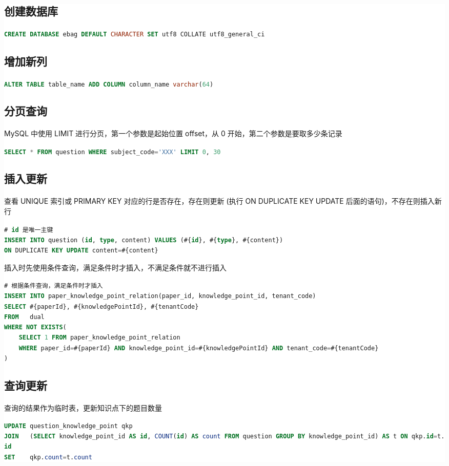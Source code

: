 ## 创建数据库

```sql
CREATE DATABASE ebag DEFAULT CHARACTER SET utf8 COLLATE utf8_general_ci
```

## 增加新列

```sql
ALTER TABLE table_name ADD COLUMN column_name varchar(64)
```

## 分页查询

MySQL 中使用 LIMIT 进行分页，第一个参数是起始位置 offset，从 0 开始，第二个参数是要取多少条记录

```sql
SELECT * FROM question WHERE subject_code='XXX' LIMIT 0, 30
```

## 插入更新

查看 UNIQUE 索引或 PRIMARY KEY 对应的行是否存在，存在则更新 (执行 ON DUPLICATE KEY UPDATE 后面的语句)，不存在则插入新行

```sql
# id 是唯一主键
INSERT INTO question (id, type, content) VALUES (#{id}, #{type}, #{content})
ON DUPLICATE KEY UPDATE content=#{content}
```

插入时先使用条件查询，满足条件时才插入，不满足条件就不进行插入

```sql
# 根据条件查询，满足条件时才插入
INSERT INTO paper_knowledge_point_relation(paper_id, knowledge_point_id, tenant_code)
SELECT #{paperId}, #{knowledgePointId}, #{tenantCode}
FROM   dual
WHERE NOT EXISTS(
    SELECT 1 FROM paper_knowledge_point_relation
    WHERE paper_id=#{paperId} AND knowledge_point_id=#{knowledgePointId} AND tenant_code=#{tenantCode}
)
```

## 查询更新

查询的结果作为临时表，更新知识点下的题目数量

```sql
UPDATE question_knowledge_point qkp
JOIN   (SELECT knowledge_point_id AS id, COUNT(id) AS count FROM question GROUP BY knowledge_point_id) AS t ON qkp.id=t.id
SET    qkp.count=t.count
```
